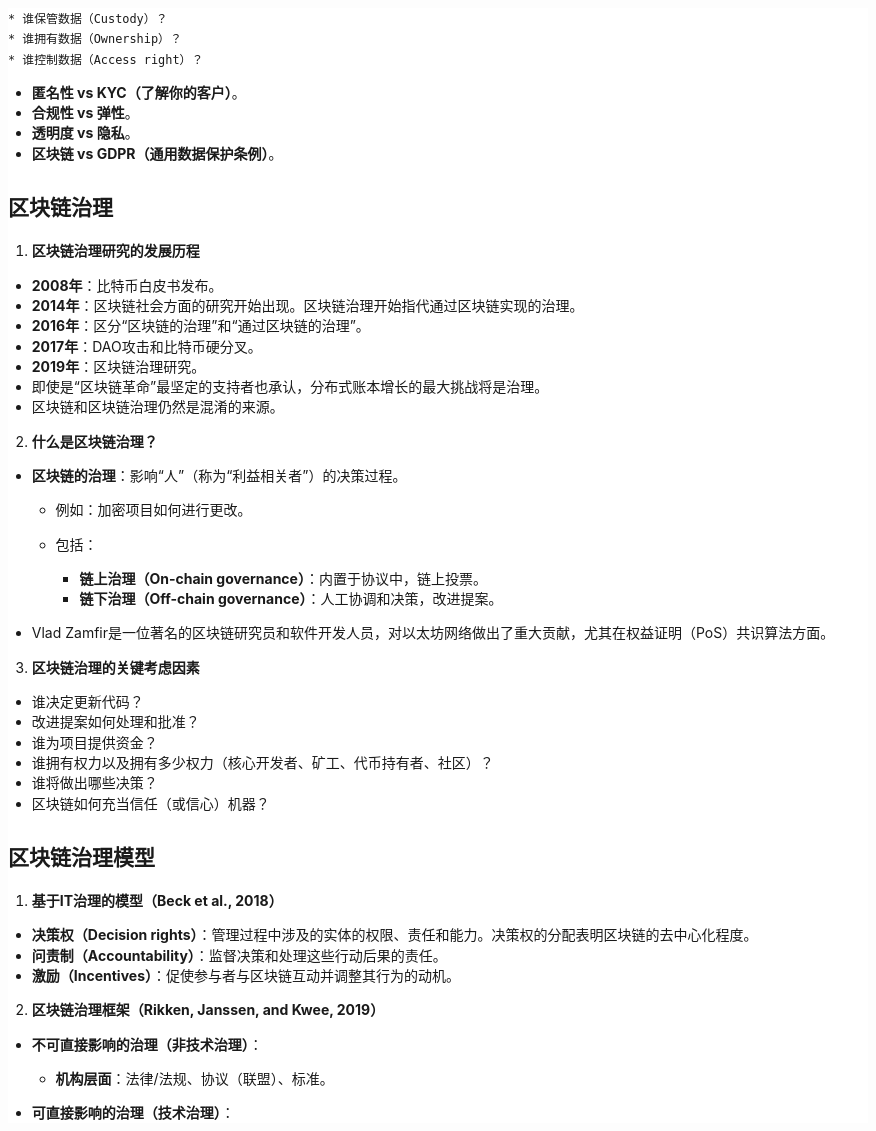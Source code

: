     * 谁保管数据（Custody）？
    * 谁拥有数据（Ownership）？
    * 谁控制数据（Access right）？

* **匿名性 vs KYC（了解你的客户）**。
* **合规性 vs 弹性**。
* **透明度 vs 隐私**。
* **区块链 vs GDPR（通用数据保护条例）**。

## **区块链治理**

1.  **区块链治理研究的发展历程**

* **2008年**：比特币白皮书发布。
* **2014年**：区块链社会方面的研究开始出现。区块链治理开始指代通过区块链实现的治理。
* **2016年**：区分“区块链的治理”和“通过区块链的治理”。
* **2017年**：DAO攻击和比特币硬分叉。
* **2019年**：区块链治理研究。
* 即使是“区块链革命”最坚定的支持者也承认，分布式账本增长的最大挑战将是治理。
* 区块链和区块链治理仍然是混淆的来源。

2.  **什么是区块链治理？**

* **区块链的治理**：影响“人”（称为“利益相关者”）的决策过程。
    * 例如：加密项目如何进行更改。
    * 包括：

        * **链上治理（On-chain governance）**：内置于协议中，链上投票。
        * **链下治理（Off-chain governance）**：人工协调和决策，改进提案。

* Vlad Zamfir是一位著名的区块链研究员和软件开发人员，对以太坊网络做出了重大贡献，尤其在权益证明（PoS）共识算法方面。

3.  **区块链治理的关键考虑因素**

* 谁决定更新代码？
* 改进提案如何处理和批准？
* 谁为项目提供资金？
* 谁拥有权力以及拥有多少权力（核心开发者、矿工、代币持有者、社区）？
* 谁将做出哪些决策？
* 区块链如何充当信任（或信心）机器？

## **区块链治理模型**

1.  **基于IT治理的模型（Beck et al., 2018）**

* **决策权（Decision rights）**：管理过程中涉及的实体的权限、责任和能力。决策权的分配表明区块链的去中心化程度。
* **问责制（Accountability）**：监督决策和处理这些行动后果的责任。
* **激励（Incentives）**：促使参与者与区块链互动并调整其行为的动机。

2.  **区块链治理框架（Rikken, Janssen, and Kwee, 2019）**

* **不可直接影响的治理（非技术治理）**：

    * **机构层面**：法律/法规、协议（联盟）、标准。

* **可直接影响的治理（技术治理）**：
